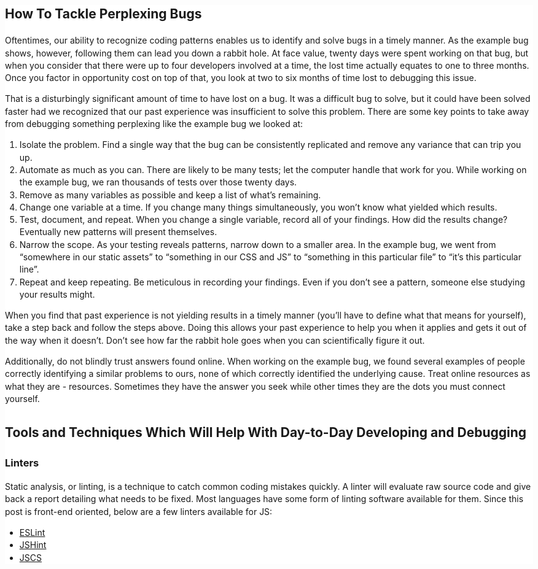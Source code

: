 ## How To Tackle Perplexing Bugs

Oftentimes, our ability to recognize coding patterns enables us to identify and solve bugs in a timely manner. As the example bug shows, however, following them can lead you down a rabbit hole. At face value, twenty days were spent working on that bug, but when you consider that there were up to four developers involved at a time, the lost time actually equates to one to three months. Once you factor in opportunity cost on top of that, you look at two to six months of time lost to debugging this issue.

That is a disturbingly significant amount of time to have lost on a bug. It was a difficult bug to solve, but it could have been solved faster had we recognized that our past experience was insufficient to solve this problem. There are some key points to take away from debugging something perplexing like the example bug we looked at:

1. Isolate the problem. Find a single way that the bug can be consistently replicated and remove any variance that can trip you up.
1. Automate as much as you can. There are likely to be many tests; let the computer handle that work for you. While working on the example bug, we ran thousands of tests over those twenty days.
1. Remove as many variables as possible and keep a list of what’s remaining.
1. Change one variable at a time. If you change many things simultaneously, you won’t know what yielded which results.
1. Test, document, and repeat. When you change a single variable, record all of your findings. How did the results change? Eventually new patterns will present themselves.
1. Narrow the scope. As your testing reveals patterns, narrow down to a smaller area. In the example bug, we went from “somewhere in our static assets” to “something in our CSS and JS” to “something in this particular file” to “it’s this particular line”.
1. Repeat and keep repeating. Be meticulous in recording your findings. Even if you don’t see a pattern, someone else studying your results might.

When you find that past experience is not yielding results in a timely manner (you’ll have to define what that means for yourself), take a step back and follow the steps above. Doing this allows your past experience to help you when it applies and gets it out of the way when it doesn’t. Don’t see how far the rabbit hole goes when you can scientifically figure it out.

Additionally, do not blindly trust answers found online. When working on the example bug, we found several examples of people correctly identifying a similar problems to ours, none of which correctly identified the underlying cause. Treat online resources as what they are - resources. Sometimes they have the answer you seek while other times they are the dots you must connect yourself.

## Tools and Techniques Which Will Help With Day-to-Day Developing and Debugging

### Linters

Static analysis, or linting, is a technique to catch common coding mistakes quickly. A linter will evaluate raw source code and give back a report detailing what needs to be fixed. Most languages have some form of linting software available for them. Since this post is front-end oriented, below are a few linters available for JS:

* [ESLint](http://eslint.org/)
* [JSHint](http://jshint.com/)
* [JSCS](http://jscs.info/)
